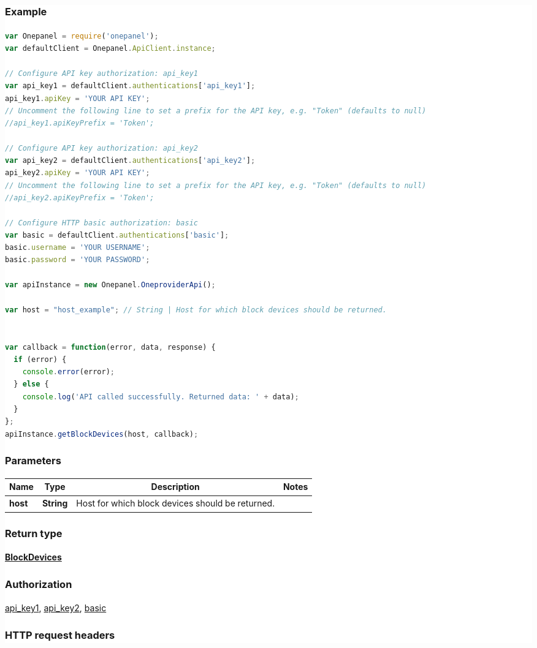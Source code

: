 ### Example
```javascript
var Onepanel = require('onepanel');
var defaultClient = Onepanel.ApiClient.instance;

// Configure API key authorization: api_key1
var api_key1 = defaultClient.authentications['api_key1'];
api_key1.apiKey = 'YOUR API KEY';
// Uncomment the following line to set a prefix for the API key, e.g. "Token" (defaults to null)
//api_key1.apiKeyPrefix = 'Token';

// Configure API key authorization: api_key2
var api_key2 = defaultClient.authentications['api_key2'];
api_key2.apiKey = 'YOUR API KEY';
// Uncomment the following line to set a prefix for the API key, e.g. "Token" (defaults to null)
//api_key2.apiKeyPrefix = 'Token';

// Configure HTTP basic authorization: basic
var basic = defaultClient.authentications['basic'];
basic.username = 'YOUR USERNAME';
basic.password = 'YOUR PASSWORD';

var apiInstance = new Onepanel.OneproviderApi();

var host = "host_example"; // String | Host for which block devices should be returned.


var callback = function(error, data, response) {
  if (error) {
    console.error(error);
  } else {
    console.log('API called successfully. Returned data: ' + data);
  }
};
apiInstance.getBlockDevices(host, callback);
```

### Parameters

Name | Type | Description  | Notes
------------- | ------------- | ------------- | -------------
 **host** | **String**| Host for which block devices should be returned. | 

### Return type

[**BlockDevices**](BlockDevices.md)

### Authorization

[api_key1](../README.md#api_key1), [api_key2](../README.md#api_key2), [basic](../README.md#basic)

### HTTP request headers
